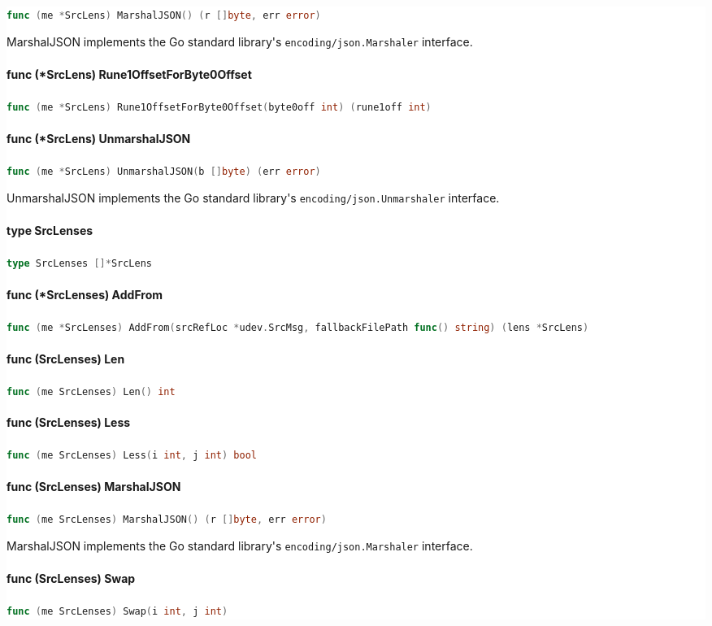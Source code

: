 ```go
func (me *SrcLens) MarshalJSON() (r []byte, err error)
```
MarshalJSON implements the Go standard library's `encoding/json.Marshaler`
interface.

#### func (*SrcLens) Rune1OffsetForByte0Offset

```go
func (me *SrcLens) Rune1OffsetForByte0Offset(byte0off int) (rune1off int)
```

#### func (*SrcLens) UnmarshalJSON

```go
func (me *SrcLens) UnmarshalJSON(b []byte) (err error)
```
UnmarshalJSON implements the Go standard library's `encoding/json.Unmarshaler`
interface.

#### type SrcLenses

```go
type SrcLenses []*SrcLens
```


#### func (*SrcLenses) AddFrom

```go
func (me *SrcLenses) AddFrom(srcRefLoc *udev.SrcMsg, fallbackFilePath func() string) (lens *SrcLens)
```

#### func (SrcLenses) Len

```go
func (me SrcLenses) Len() int
```

#### func (SrcLenses) Less

```go
func (me SrcLenses) Less(i int, j int) bool
```

#### func (SrcLenses) MarshalJSON

```go
func (me SrcLenses) MarshalJSON() (r []byte, err error)
```
MarshalJSON implements the Go standard library's `encoding/json.Marshaler`
interface.

#### func (SrcLenses) Swap

```go
func (me SrcLenses) Swap(i int, j int)
```
